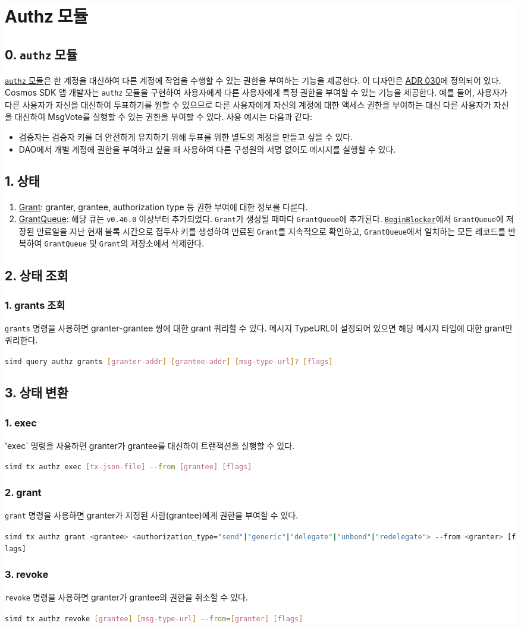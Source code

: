 # Authz 모듈

## 0. `authz` 모듈 
[`authz` 모듈](https://github.com/cosmos/cosmos-sdk/tree/v0.45.4/x/authz)은 한 계정을 대신하여 다른 계정에 작업을 수행할 수 있는 권한을 부여하는 기능을 제공한다. 이 디자인은 [ADR 030](https://docs.cosmos.network/main/build/architecture/adr-030-authz-module)에 정의되어 있다. Cosmos SDK 앱 개발자는 `authz` 모듈을 구현하여 사용자에게 다른 사용자에게 특정 권한을 부여할 수 있는 기능을 제공한다. 예를 들어, 사용자가 다른 사용자가 자신을 대신하여 투표하기를 원할 수 있으므로 다른 사용자에게 자신의 계정에 대한 액세스 권한을 부여하는 대신 다른 사용자가 자신을 대신하여 MsgVote를 실행할 수 있는 권한을 부여할 수 있다. 사용 예시는 다음과 같다: 
- 검증자는 검증자 키를 더 안전하게 유지하기 위해 투표를 위한 별도의 계정을 만들고 싶을 수 있다. 
- DAO에서 개별 계정에 권한을 부여하고 싶을 때 사용하여 다른 구성원의 서명 없이도 메시지를 실행할 수 있다.


## 1. 상태 
1. [Grant](https://github.com/cosmos/cosmos-sdk/blob/v0.45.4/proto/cosmos/authz/v1beta1/authz.proto#L13-L39): granter, grantee, authorization type 등 권한 부여에 대한 정보를 다룬다. 
2. [GrantQueue](https://github.com/cosmos/cosmos-sdk/blob/v0.46.0/x/authz/authz.pb.go#L157-L161): 해당 큐는 `v0.46.0` 이상부터 추가되었다. `Grant`가 생성될 때마다 `GrantQueue`에 추가된다. [`BeginBlocker`](https://github.com/cosmos/cosmos-sdk/blob/v0.46.0/x/authz/module/abci.go)에서 `GrantQueue`에 저장된 만료일을 지난 현재 블록 시간으로 접두사 키를 생성하여 만료된 `Grant`를 지속적으로 확인하고, `GrantQueue`에서 일치하는 모든 레코드를 반복하여 `GrantQueue` 및 `Grant`의 저장소에서 삭제한다.

## 2. 상태 조회
### 1. grants 조회 
`grants` 명령을 사용하면 granter-grantee 쌍에 대한 grant 쿼리할 수 있다. 메시지 TypeURL이 설정되어 있으면 해당 메시지 타입에 대한 grant만 쿼리한다.
```sh
simd query authz grants [granter-addr] [grantee-addr] [msg-type-url]? [flags]
```


## 3. 상태 변환
### 1. exec
'exec` 명령을 사용하면 granter가 grantee를 대신하여 트랜잭션을 실행할 수 있다.
```sh
simd tx authz exec [tx-json-file] --from [grantee] [flags]
```

### 2. grant
`grant` 명령을 사용하면 granter가 지정된 사람(grantee)에게 권한을 부여할 수 있다.
```sh
simd tx authz grant <grantee> <authorization_type="send"|"generic"|"delegate"|"unbond"|"redelegate"> --from <granter> [flags]
```

### 3. revoke
`revoke` 명령을 사용하면 granter가 grantee의 권한을 취소할 수 있다.
```sh
simd tx authz revoke [grantee] [msg-type-url] --from=[granter] [flags]
```
